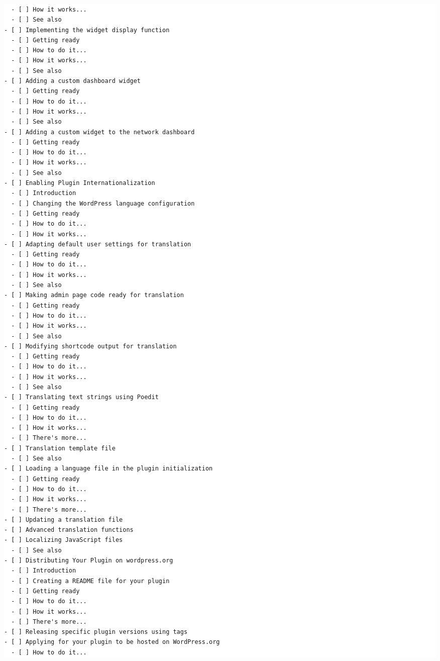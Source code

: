       - [ ] How it works...
      - [ ] See also
    - [ ] Implementing the widget display function
      - [ ] Getting ready
      - [ ] How to do it...
      - [ ] How it works...
      - [ ] See also
    - [ ] Adding a custom dashboard widget
      - [ ] Getting ready
      - [ ] How to do it...
      - [ ] How it works...
      - [ ] See also
    - [ ] Adding a custom widget to the network dashboard
      - [ ] Getting ready
      - [ ] How to do it...
      - [ ] How it works...
      - [ ] See also
    - [ ] Enabling Plugin Internationalization
      - [ ] Introduction
      - [ ] Changing the WordPress language configuration
      - [ ] Getting ready
      - [ ] How to do it...
      - [ ] How it works...
    - [ ] Adapting default user settings for translation
      - [ ] Getting ready
      - [ ] How to do it...
      - [ ] How it works...
      - [ ] See also
    - [ ] Making admin page code ready for translation
      - [ ] Getting ready
      - [ ] How to do it...
      - [ ] How it works...
      - [ ] See also
    - [ ] Modifying shortcode output for translation
      - [ ] Getting ready
      - [ ] How to do it...
      - [ ] How it works...
      - [ ] See also
    - [ ] Translating text strings using Poedit
      - [ ] Getting ready
      - [ ] How to do it...
      - [ ] How it works...
      - [ ] There's more...
    - [ ] Translation template file
      - [ ] See also
    - [ ] Loading a language file in the plugin initialization
      - [ ] Getting ready
      - [ ] How to do it...
      - [ ] How it works...
      - [ ] There's more...
    - [ ] Updating a translation file
    - [ ] Advanced translation functions
    - [ ] Localizing JavaScript files
      - [ ] See also
    - [ ] Distributing Your Plugin on wordpress.org
      - [ ] Introduction
      - [ ] Creating a README file for your plugin
      - [ ] Getting ready
      - [ ] How to do it...
      - [ ] How it works...
      - [ ] There's more...
    - [ ] Releasing specific plugin versions using tags
    - [ ] Applying for your plugin to be hosted on WordPress.org
      - [ ] How to do it...